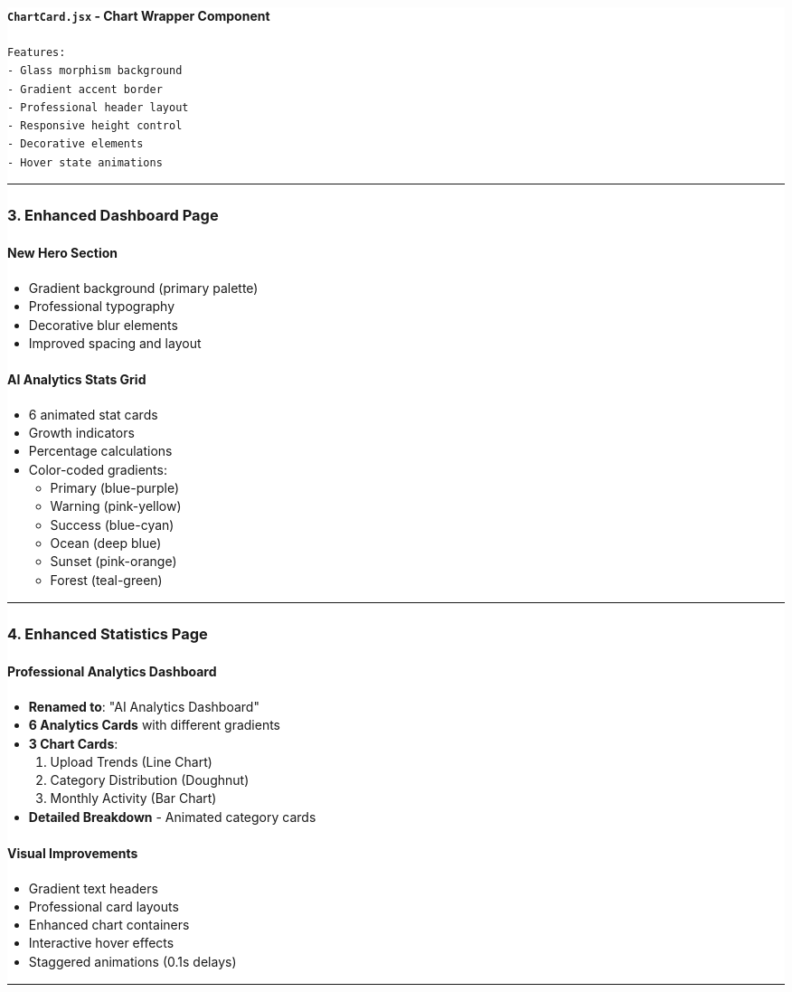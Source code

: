 #### `ChartCard.jsx` - Chart Wrapper Component
```
Features:
- Glass morphism background
- Gradient accent border
- Professional header layout
- Responsive height control
- Decorative elements
- Hover state animations
```

---

### 3. **Enhanced Dashboard Page**

#### New Hero Section
- Gradient background (primary palette)
- Professional typography
- Decorative blur elements
- Improved spacing and layout

#### AI Analytics Stats Grid
- 6 animated stat cards
- Growth indicators
- Percentage calculations
- Color-coded gradients:
  - Primary (blue-purple)
  - Warning (pink-yellow)
  - Success (blue-cyan)
  - Ocean (deep blue)
  - Sunset (pink-orange)
  - Forest (teal-green)

---

### 4. **Enhanced Statistics Page**

#### Professional Analytics Dashboard
- **Renamed to**: "AI Analytics Dashboard"
- **6 Analytics Cards** with different gradients
- **3 Chart Cards**:
  1. Upload Trends (Line Chart)
  2. Category Distribution (Doughnut)
  3. Monthly Activity (Bar Chart)
- **Detailed Breakdown** - Animated category cards

#### Visual Improvements
- Gradient text headers
- Professional card layouts
- Enhanced chart containers
- Interactive hover effects
- Staggered animations (0.1s delays)

---